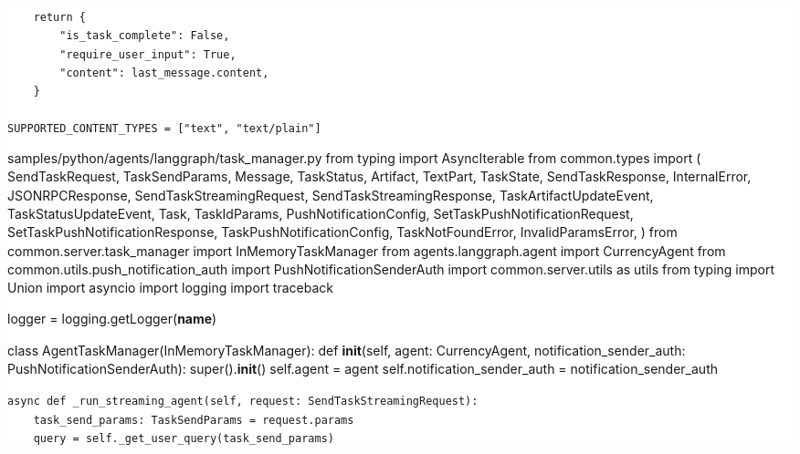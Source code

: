         return {
            "is_task_complete": False,
            "require_user_input": True,
            "content": last_message.content,
        }

    SUPPORTED_CONTENT_TYPES = ["text", "text/plain"]

samples/python/agents/langgraph/task_manager.py
from typing import AsyncIterable
from common.types import (
    SendTaskRequest,
    TaskSendParams,
    Message,
    TaskStatus,
    Artifact,
    TextPart,
    TaskState,
    SendTaskResponse,
    InternalError,
    JSONRPCResponse,
    SendTaskStreamingRequest,
    SendTaskStreamingResponse,
    TaskArtifactUpdateEvent,
    TaskStatusUpdateEvent,
    Task,
    TaskIdParams,
    PushNotificationConfig,
    SetTaskPushNotificationRequest,
    SetTaskPushNotificationResponse,
    TaskPushNotificationConfig,
    TaskNotFoundError,
    InvalidParamsError,
)
from common.server.task_manager import InMemoryTaskManager
from agents.langgraph.agent import CurrencyAgent
from common.utils.push_notification_auth import PushNotificationSenderAuth
import common.server.utils as utils
from typing import Union
import asyncio
import logging
import traceback

logger = logging.getLogger(__name__)


class AgentTaskManager(InMemoryTaskManager):
    def __init__(self, agent: CurrencyAgent, notification_sender_auth: PushNotificationSenderAuth):
        super().__init__()
        self.agent = agent
        self.notification_sender_auth = notification_sender_auth

    async def _run_streaming_agent(self, request: SendTaskStreamingRequest):
        task_send_params: TaskSendParams = request.params
        query = self._get_user_query(task_send_params)
